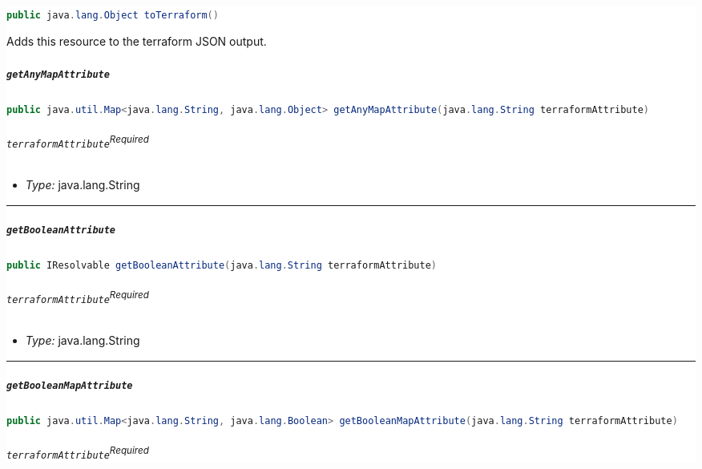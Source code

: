 ```java
public java.lang.Object toTerraform()
```

Adds this resource to the terraform JSON output.

##### `getAnyMapAttribute` <a name="getAnyMapAttribute" id="rhizo-co-terraform-provider-oci.dataOciOsmanagementManagedInstanceStreamProfiles.DataOciOsmanagementManagedInstanceStreamProfiles.getAnyMapAttribute"></a>

```java
public java.util.Map<java.lang.String, java.lang.Object> getAnyMapAttribute(java.lang.String terraformAttribute)
```

###### `terraformAttribute`<sup>Required</sup> <a name="terraformAttribute" id="rhizo-co-terraform-provider-oci.dataOciOsmanagementManagedInstanceStreamProfiles.DataOciOsmanagementManagedInstanceStreamProfiles.getAnyMapAttribute.parameter.terraformAttribute"></a>

- *Type:* java.lang.String

---

##### `getBooleanAttribute` <a name="getBooleanAttribute" id="rhizo-co-terraform-provider-oci.dataOciOsmanagementManagedInstanceStreamProfiles.DataOciOsmanagementManagedInstanceStreamProfiles.getBooleanAttribute"></a>

```java
public IResolvable getBooleanAttribute(java.lang.String terraformAttribute)
```

###### `terraformAttribute`<sup>Required</sup> <a name="terraformAttribute" id="rhizo-co-terraform-provider-oci.dataOciOsmanagementManagedInstanceStreamProfiles.DataOciOsmanagementManagedInstanceStreamProfiles.getBooleanAttribute.parameter.terraformAttribute"></a>

- *Type:* java.lang.String

---

##### `getBooleanMapAttribute` <a name="getBooleanMapAttribute" id="rhizo-co-terraform-provider-oci.dataOciOsmanagementManagedInstanceStreamProfiles.DataOciOsmanagementManagedInstanceStreamProfiles.getBooleanMapAttribute"></a>

```java
public java.util.Map<java.lang.String, java.lang.Boolean> getBooleanMapAttribute(java.lang.String terraformAttribute)
```

###### `terraformAttribute`<sup>Required</sup> <a name="terraformAttribute" id="rhizo-co-terraform-provider-oci.dataOciOsmanagementManagedInstanceStreamProfiles.DataOciOsmanagementManagedInstanceStreamProfiles.getBooleanMapAttribute.parameter.terraformAttribute"></a>
